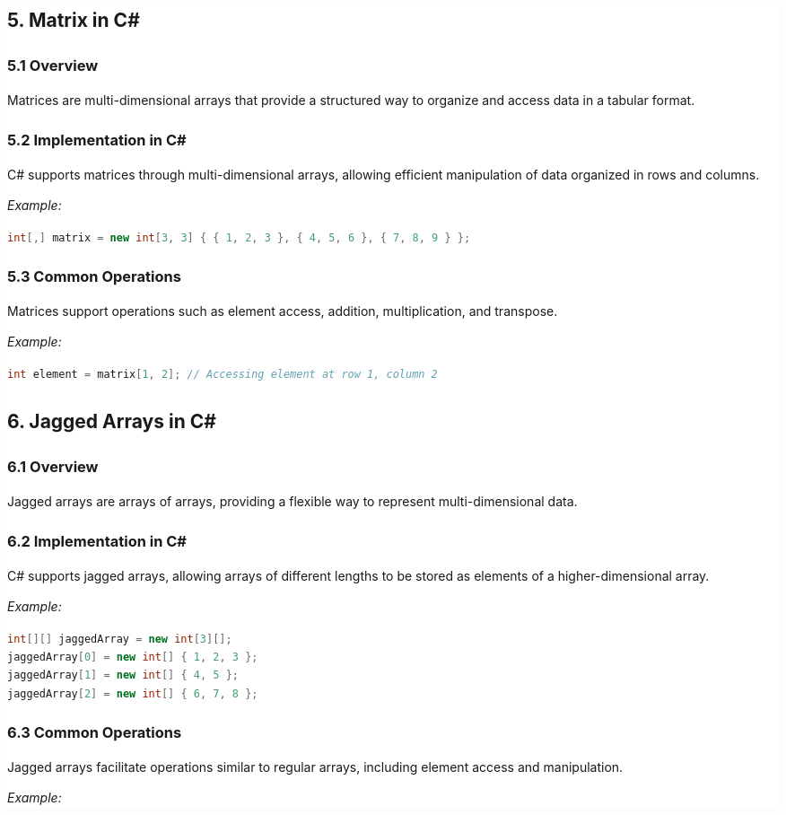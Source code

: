 ## 5. Matrix in C#

### 5.1 Overview

Matrices are multi-dimensional arrays that provide a structured way to organize and access data in a tabular format.

### 5.2 Implementation in C#

C# supports matrices through multi-dimensional arrays, allowing efficient manipulation of data organized in rows and columns.

*Example:*

```csharp
int[,] matrix = new int[3, 3] { { 1, 2, 3 }, { 4, 5, 6 }, { 7, 8, 9 } };
```

### 5.3 Common Operations

Matrices support operations such as element access, addition, multiplication, and transpose.

*Example:*

```csharp
int element = matrix[1, 2]; // Accessing element at row 1, column 2
```

## 6. Jagged Arrays in C#

### 6.1 Overview

Jagged arrays are arrays of arrays, providing a flexible way to represent multi-dimensional data.

### 6.2 Implementation in C#

C# supports jagged arrays, allowing arrays of different lengths to be stored as elements of a higher-dimensional array.

*Example:*

```csharp
int[][] jaggedArray = new int[3][];
jaggedArray[0] = new int[] { 1, 2, 3 };
jaggedArray[1] = new int[] { 4, 5 };
jaggedArray[2] = new int[] { 6, 7, 8 };
```

### 6.3 Common Operations

Jagged arrays facilitate operations similar to regular arrays, including element access and manipulation.

*Example:*
